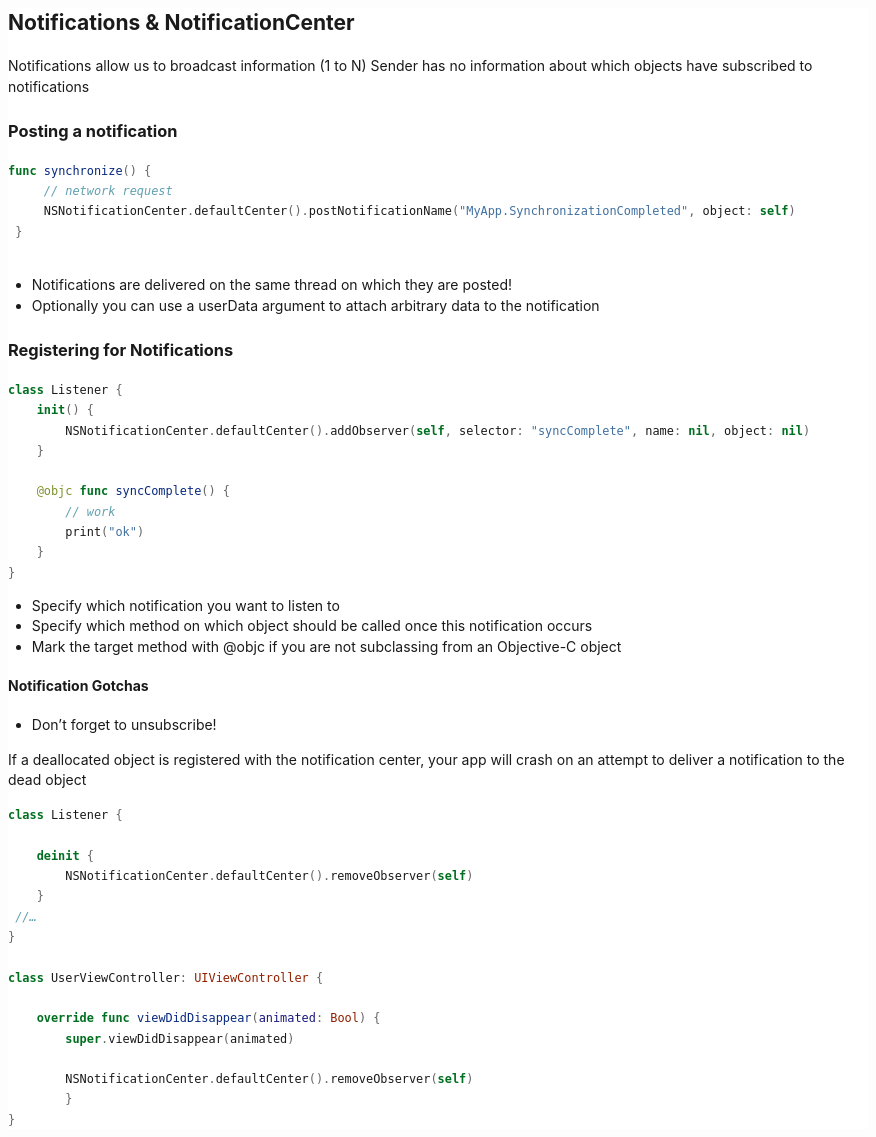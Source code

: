 ## Notifications & NotificationCenter
Notifications allow us to broadcast information (1 to N) 
Sender has no information about which objects have subscribed to notifications

### Posting a notification
```swift
func synchronize() {
     // network request
     NSNotificationCenter.defaultCenter().postNotificationName("MyApp.SynchronizationCompleted", object: self)
 }
 
```

- Notifications are delivered on the same thread on which they are posted!
- Optionally you can use a userData argument to attach arbitrary data to the notification

### Registering for Notifications

```swift
class Listener {
    init() {
        NSNotificationCenter.defaultCenter().addObserver(self, selector: "syncComplete", name: nil, object: nil)
    }

    @objc func syncComplete() {
        // work
        print("ok")
    }
}
```

- Specify which notification you want to
listen to
- Specify which method on which object
should be called once this notification
occurs
- Mark the target method with @objc if you are not subclassing from an Objective-C object

#### Notification Gotchas

- Don’t forget to unsubscribe!

If a deallocated object is registered
with the notification center, your app
will crash on an attempt to deliver a
notification to the dead object

```swift
class Listener {

    deinit {
        NSNotificationCenter.defaultCenter().removeObserver(self)
    }
 //…
}

class UserViewController: UIViewController {

    override func viewDidDisappear(animated: Bool) {
        super.viewDidDisappear(animated)

        NSNotificationCenter.defaultCenter().removeObserver(self)
        }
}
```